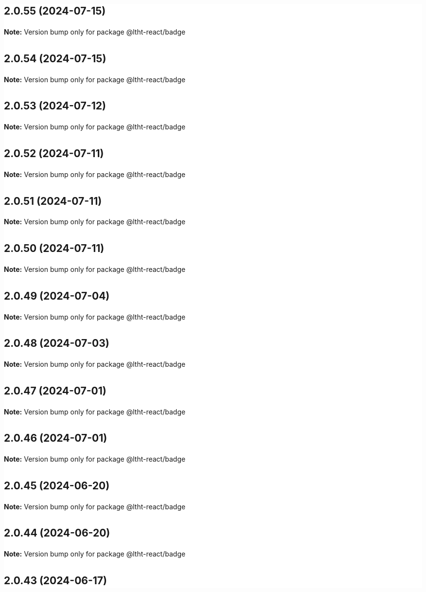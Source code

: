 ## 2.0.55 (2024-07-15)

**Note:** Version bump only for package @ltht-react/badge

## 2.0.54 (2024-07-15)

**Note:** Version bump only for package @ltht-react/badge

## 2.0.53 (2024-07-12)

**Note:** Version bump only for package @ltht-react/badge

## 2.0.52 (2024-07-11)

**Note:** Version bump only for package @ltht-react/badge

## 2.0.51 (2024-07-11)

**Note:** Version bump only for package @ltht-react/badge

## 2.0.50 (2024-07-11)

**Note:** Version bump only for package @ltht-react/badge

## 2.0.49 (2024-07-04)

**Note:** Version bump only for package @ltht-react/badge

## 2.0.48 (2024-07-03)

**Note:** Version bump only for package @ltht-react/badge

## 2.0.47 (2024-07-01)

**Note:** Version bump only for package @ltht-react/badge

## 2.0.46 (2024-07-01)

**Note:** Version bump only for package @ltht-react/badge

## 2.0.45 (2024-06-20)

**Note:** Version bump only for package @ltht-react/badge

## 2.0.44 (2024-06-20)

**Note:** Version bump only for package @ltht-react/badge

## 2.0.43 (2024-06-17)
